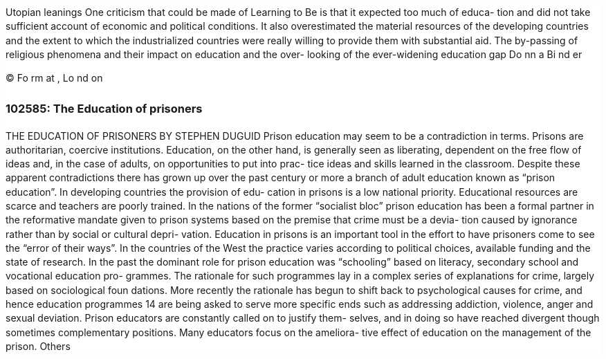 Utopian leanings 
One criticism that could be made of Learning 
to Be is that it expected too much of educa- 
tion and did not take sufficient account of 
economic and political conditions. It also 
overestimated the material resources of the 
developing countries and the extent to which 
the industrialized countries were really 
willing to provide them with substantial aid. 
The by-passing of religious phenomena and 
their impact on education and the over- 
looking of the ever-widening education gap 
Do
nn
a 
Bi
nd
er
 
© 
Fo
rm
at
, 
Lo
nd
on
 


### 102585: The Education of prisoners

THE EDUCATION OF PRISONERS 
BY STEPHEN DUGUID 
Prison education may seem to be a contradiction in terms. Prisons 
are authoritarian, coercive institutions. Education, on the other 
hand, is generally seen as liberating, dependent on the free flow of 
ideas and, in the case of adults, on opportunities to put into prac- 
tice ideas and skills learned in the classroom. 
Despite these apparent contradictions there has grown up over 
the past century or more a branch of adult education known as 
“prison education”. In developing countries the provision of edu- 
cation in prisons is a low national priority. Educational resources 
are scarce and teachers are poorly trained. 
In the nations of the former “socialist bloc” prison education 
has been a formal partner in the reformative mandate given to 
prison systems based on the premise that crime must be a devia- 
tion caused by ignorance rather than by social or cultural depri- 
vation. Education in prisons is an important tool in the effort to 
have prisoners come to see the “error of their ways”. 
In the countries of the West the practice varies according to 
political choices, available funding and the state of research. In 
the past the dominant role for prison education was “schooling” 
based on literacy, secondary school and vocational education pro- 
grammes. The rationale for such programmes lay in a complex 
series of explanations for crime, largely based on sociological foun 
dations. More recently the rationale has begun to shift back to 
psychological causes for crime, and hence education programmes 
14 
are being asked to serve more specific ends such as addressing 
addiction, violence, anger and sexual deviation. 
Prison educators are constantly called on to justify them- 
selves, and in doing so have reached divergent though sometimes 
complementary positions. Many educators focus on the ameliora- 
tive effect of education on the management of the prison. Others 